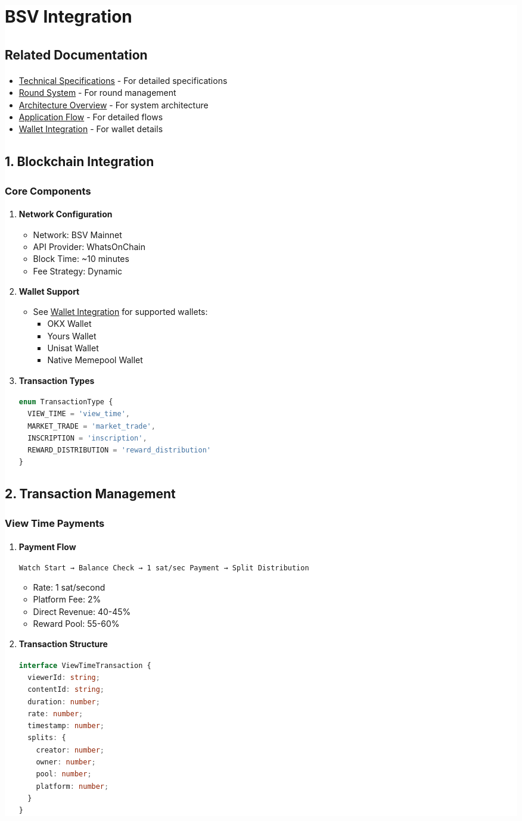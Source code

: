 # BSV Integration

## Related Documentation
- [Technical Specifications](./specifications.md) - For detailed specifications
- [Round System](./round_system.md) - For round management
- [Architecture Overview](./architecture.md) - For system architecture
- [Application Flow](./appflow.md) - For detailed flows
- [Wallet Integration](./wallet_integration.md) - For wallet details

## 1. Blockchain Integration

### Core Components
1. **Network Configuration**
   - Network: BSV Mainnet
   - API Provider: WhatsOnChain
   - Block Time: ~10 minutes
   - Fee Strategy: Dynamic

2. **Wallet Support**
   - See [Wallet Integration](./wallet_integration.md) for supported wallets:
     - OKX Wallet
     - Yours Wallet
     - Unisat Wallet
     - Native Memepool Wallet

3. **Transaction Types**
   ```typescript
   enum TransactionType {
     VIEW_TIME = 'view_time',
     MARKET_TRADE = 'market_trade',
     INSCRIPTION = 'inscription',
     REWARD_DISTRIBUTION = 'reward_distribution'
   }
   ```

## 2. Transaction Management

### View Time Payments
1. **Payment Flow**
   ```
   Watch Start → Balance Check → 1 sat/sec Payment → Split Distribution
   ```
   - Rate: 1 sat/second
   - Platform Fee: 2%
   - Direct Revenue: 40-45%
   - Reward Pool: 55-60%

2. **Transaction Structure**
   ```typescript
   interface ViewTimeTransaction {
     viewerId: string;
     contentId: string;
     duration: number;
     rate: number;
     timestamp: number;
     splits: {
       creator: number;
       owner: number;
       pool: number;
       platform: number;
     }
   }
   ```